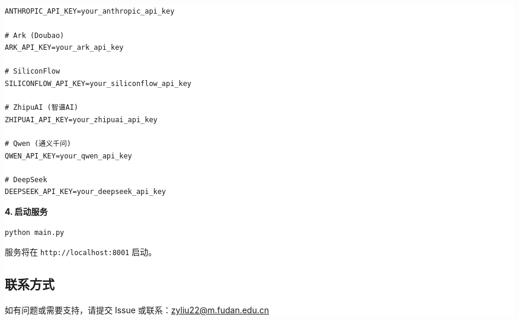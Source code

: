 ```
ANTHROPIC_API_KEY=your_anthropic_api_key

# Ark (Doubao)
ARK_API_KEY=your_ark_api_key

# SiliconFlow
SILICONFLOW_API_KEY=your_siliconflow_api_key

# ZhipuAI (智谱AI)
ZHIPUAI_API_KEY=your_zhipuai_api_key

# Qwen (通义千问)
QWEN_API_KEY=your_qwen_api_key

# DeepSeek
DEEPSEEK_API_KEY=your_deepseek_api_key
```
**4. 启动服务**
```
python main.py
```
服务将在 `http://localhost:8001` 启动。

## 联系方式

如有问题或需要支持，请提交 Issue 或联系：zyliu22@m.fudan.edu.cn
